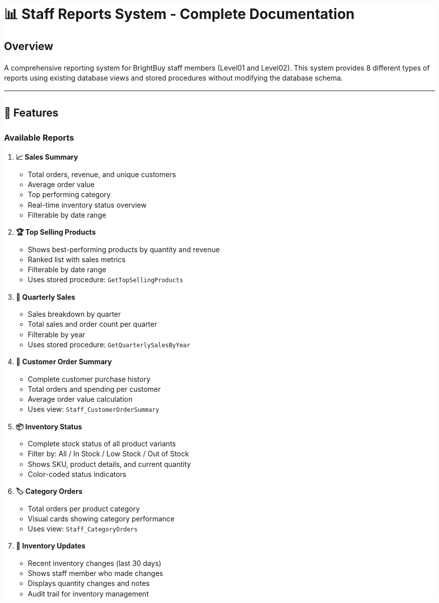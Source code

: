 # 📊 Staff Reports System - Complete Documentation

## Overview
A comprehensive reporting system for BrightBuy staff members (Level01 and Level02). This system provides 8 different types of reports using existing database views and stored procedures without modifying the database schema.

---

## 🎯 Features

### Available Reports

1. **📈 Sales Summary**
   - Total orders, revenue, and unique customers
   - Average order value
   - Top performing category
   - Real-time inventory status overview
   - Filterable by date range

2. **🏆 Top Selling Products**
   - Shows best-performing products by quantity and revenue
   - Ranked list with sales metrics
   - Filterable by date range
   - Uses stored procedure: `GetTopSellingProducts`

3. **📅 Quarterly Sales**
   - Sales breakdown by quarter
   - Total sales and order count per quarter
   - Filterable by year
   - Uses stored procedure: `GetQuarterlySalesByYear`

4. **👥 Customer Order Summary**
   - Complete customer purchase history
   - Total orders and spending per customer
   - Average order value calculation
   - Uses view: `Staff_CustomerOrderSummary`

5. **📦 Inventory Status**
   - Complete stock status of all product variants
   - Filter by: All / In Stock / Low Stock / Out of Stock
   - Shows SKU, product details, and current quantity
   - Color-coded status indicators

6. **🏷️ Category Orders**
   - Total orders per product category
   - Visual cards showing category performance
   - Uses view: `Staff_CategoryOrders`

7. **🔄 Inventory Updates**
   - Recent inventory changes (last 30 days)
   - Shows staff member who made changes
   - Displays quantity changes and notes
   - Audit trail for inventory management
